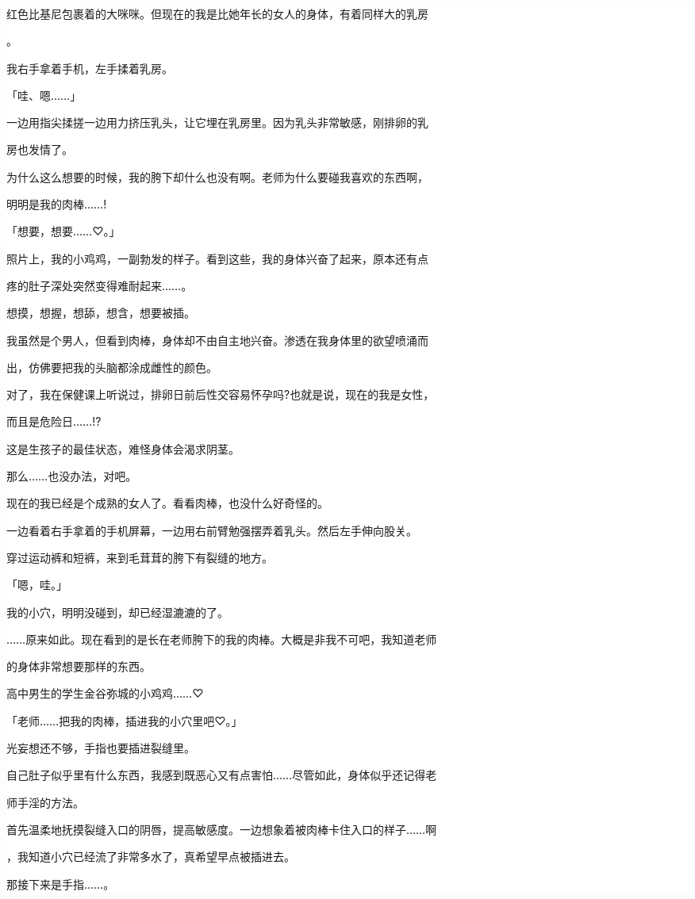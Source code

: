 红色比基尼包裹着的大咪咪。但现在的我是比她年长的女人的身体，有着同样大的乳房

。

我右手拿着手机，左手揉着乳房。

「哇、嗯……」

一边用指尖揉搓一边用力挤压乳头，让它埋在乳房里。因为乳头非常敏感，刚排卵的乳

房也发情了。

为什么这么想要的时候，我的胯下却什么也没有啊。老师为什么要碰我喜欢的东西啊，

明明是我的肉棒……!

「想要，想要……♡。」

照片上，我的小鸡鸡，一副勃发的样子。看到这些，我的身体兴奋了起来，原本还有点

疼的肚子深处突然变得难耐起来……。

想摸，想握，想舔，想含，想要被插。

我虽然是个男人，但看到肉棒，身体却不由自主地兴奋。渗透在我身体里的欲望喷涌而

出，仿佛要把我的头脑都涂成雌性的颜色。

对了，我在保健课上听说过，排卵日前后性交容易怀孕吗?也就是说，现在的我是女性，

而且是危险日……!?

这是生孩子的最佳状态，难怪身体会渴求阴茎。

那么……也没办法，对吧。

现在的我已经是个成熟的女人了。看看肉棒，也没什么好奇怪的。

一边看着右手拿着的手机屏幕，一边用右前臂勉强摆弄着乳头。然后左手伸向股关。

穿过运动裤和短裤，来到毛茸茸的胯下有裂缝的地方。

「嗯，哇。」

我的小穴，明明没碰到，却已经湿漉漉的了。

……原来如此。现在看到的是长在老师胯下的我的肉棒。大概是非我不可吧，我知道老师

的身体非常想要那样的东西。

高中男生的学生金谷弥城的小鸡鸡……♡

「老师……把我的肉棒，插进我的小穴里吧♡。」

光妄想还不够，手指也要插进裂缝里。

自己肚子似乎里有什么东西，我感到既恶心又有点害怕……尽管如此，身体似乎还记得老

师手淫的方法。

首先温柔地抚摸裂缝入口的阴唇，提高敏感度。一边想象着被肉棒卡住入口的样子……啊

，我知道小穴已经流了非常多水了，真希望早点被插进去。

那接下来是手指……。

